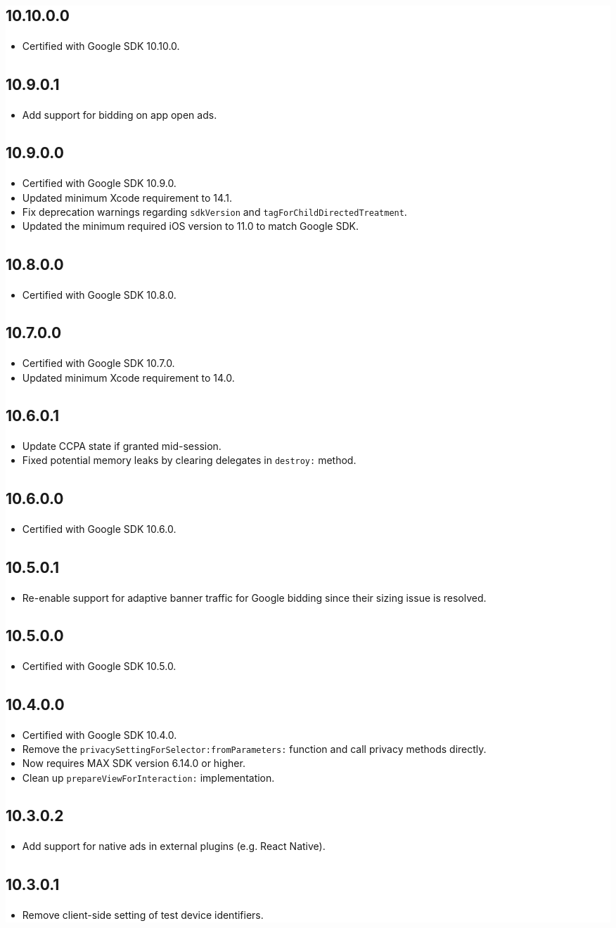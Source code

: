 ## 10.10.0.0
* Certified with Google SDK 10.10.0.

## 10.9.0.1
* Add support for bidding on app open ads.

## 10.9.0.0
* Certified with Google SDK 10.9.0.
* Updated minimum Xcode requirement to 14.1.
* Fix deprecation warnings regarding `sdkVersion` and `tagForChildDirectedTreatment`.
* Updated the minimum required iOS version to 11.0 to match Google SDK. 

## 10.8.0.0
* Certified with Google SDK 10.8.0.

## 10.7.0.0
* Certified with Google SDK 10.7.0.
* Updated minimum Xcode requirement to 14.0.

## 10.6.0.1
* Update CCPA state if granted mid-session.
* Fixed potential memory leaks by clearing delegates in `destroy:` method.   

## 10.6.0.0
* Certified with Google SDK 10.6.0.

## 10.5.0.1
* Re-enable support for adaptive banner traffic for Google bidding since their sizing issue is resolved.

## 10.5.0.0
* Certified with Google SDK 10.5.0.

## 10.4.0.0
* Certified with Google SDK 10.4.0.
* Remove the `privacySettingForSelector:fromParameters:` function and call privacy methods directly.
* Now requires MAX SDK version 6.14.0 or higher. 
* Clean up `prepareViewForInteraction:` implementation.

## 10.3.0.2
* Add support for native ads in external plugins (e.g. React Native).

## 10.3.0.1
* Remove client-side setting of test device identifiers.
